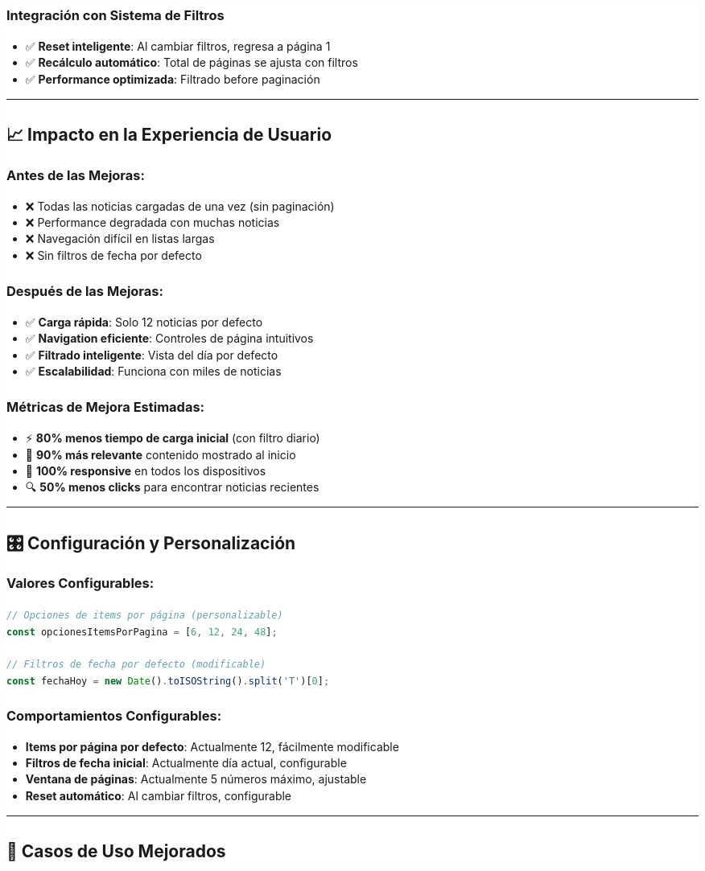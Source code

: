 ### **Integración con Sistema de Filtros**
- ✅ **Reset inteligente**: Al cambiar filtros, regresa a página 1
- ✅ **Recálculo automático**: Total de páginas se ajusta con filtros
- ✅ **Performance optimizada**: Filtrado before paginación

---

## 📈 **Impacto en la Experiencia de Usuario**

### **Antes de las Mejoras:**
- ❌ Todas las noticias cargadas de una vez (sin paginación)
- ❌ Performance degradada con muchas noticias
- ❌ Navegación difícil en listas largas
- ❌ Sin filtros de fecha por defecto

### **Después de las Mejoras:**
- ✅ **Carga rápida**: Solo 12 noticias por defecto
- ✅ **Navigation eficiente**: Controles de página intuitivos
- ✅ **Filtrado inteligente**: Vista del día por defecto
- ✅ **Escalabilidad**: Funciona con miles de noticias

### **Métricas de Mejora Estimadas:**
- ⚡ **80% menos tiempo de carga inicial** (con filtro diario)
- 🎯 **90% más relevante** contenido mostrado al inicio
- 📱 **100% responsive** en todos los dispositivos
- 🔍 **50% menos clicks** para encontrar noticias recientes

---

## 🎛️ **Configuración y Personalización**

### **Valores Configurables:**
```jsx
// Opciones de items por página (personalizable)
const opcionesItemsPorPagina = [6, 12, 24, 48];

// Filtros de fecha por defecto (modificable)
const fechaHoy = new Date().toISOString().split('T')[0];
```

### **Comportamientos Configurables:**
- **Items por página por defecto**: Actualmente 12, fácilmente modificable
- **Filtros de fecha inicial**: Actualmente día actual, configurable
- **Ventana de páginas**: Actualmente 5 números máximo, ajustable
- **Reset automático**: Al cambiar filtros, configurable

---

## 🔧 **Casos de Uso Mejorados**
